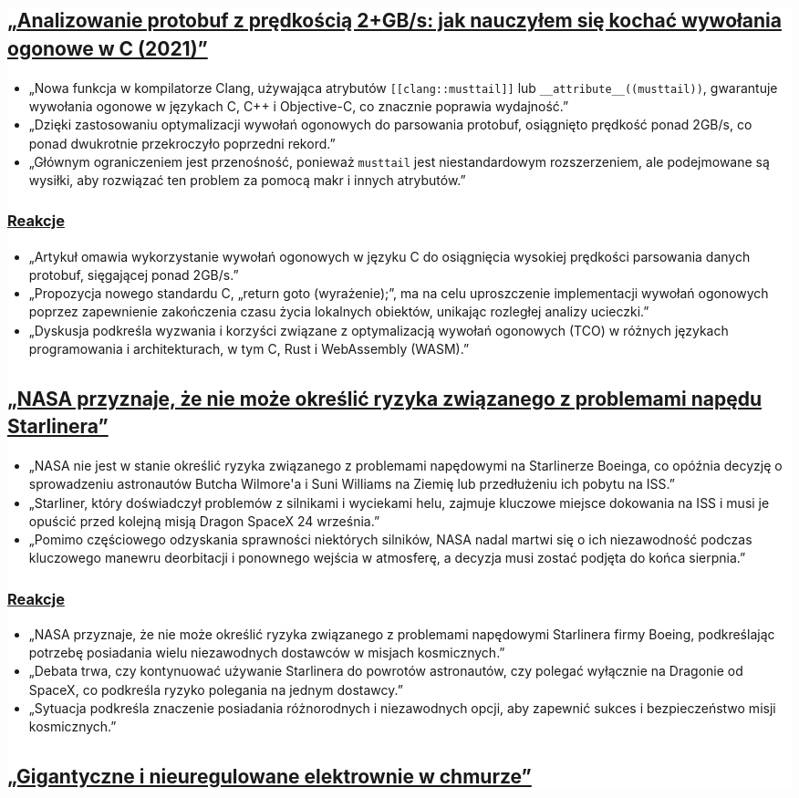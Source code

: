 ## [„Analizowanie protobuf z prędkością 2+GB/s: jak nauczyłem się kochać wywołania ogonowe w C (2021)”](https://blog.reverberate.org/2021/04/21/musttail-efficient-interpreters.html)

- „Nowa funkcja w kompilatorze Clang, używająca atrybutów `[[clang::musttail]]` lub `__attribute__((musttail))`, gwarantuje wywołania ogonowe w językach C, C++ i Objective-C, co znacznie poprawia wydajność.”
- „Dzięki zastosowaniu optymalizacji wywołań ogonowych do parsowania protobuf, osiągnięto prędkość ponad 2GB/s, co ponad dwukrotnie przekroczyło poprzedni rekord.”
- „Głównym ograniczeniem jest przenośność, ponieważ `musttail` jest niestandardowym rozszerzeniem, ale podejmowane są wysiłki, aby rozwiązać ten problem za pomocą makr i innych atrybutów.”

### [Reakcje](https://news.ycombinator.com/item?id=41289114)

- „Artykuł omawia wykorzystanie wywołań ogonowych w języku C do osiągnięcia wysokiej prędkości parsowania danych protobuf, sięgającej ponad 2GB/s.”
- „Propozycja nowego standardu C, „return goto (wyrażenie);”, ma na celu uproszczenie implementacji wywołań ogonowych poprzez zapewnienie zakończenia czasu życia lokalnych obiektów, unikając rozległej analizy ucieczki.”
- „Dyskusja podkreśla wyzwania i korzyści związane z optymalizacją wywołań ogonowych (TCO) w różnych językach programowania i architekturach, w tym C, Rust i WebAssembly (WASM).”

## [„NASA przyznaje, że nie może określić ryzyka związanego z problemami napędu Starlinera”](https://arstechnica.com/space/2024/08/nasa-acknowledges-it-cannot-quantify-risk-of-starliner-propulsion-issues/)

- „NASA nie jest w stanie określić ryzyka związanego z problemami napędowymi na Starlinerze Boeinga, co opóźnia decyzję o sprowadzeniu astronautów Butcha Wilmore'a i Suni Williams na Ziemię lub przedłużeniu ich pobytu na ISS.”
- „Starliner, który doświadczył problemów z silnikami i wyciekami helu, zajmuje kluczowe miejsce dokowania na ISS i musi je opuścić przed kolejną misją Dragon SpaceX 24 września.”
- „Pomimo częściowego odzyskania sprawności niektórych silników, NASA nadal martwi się o ich niezawodność podczas kluczowego manewru deorbitacji i ponownego wejścia w atmosferę, a decyzja musi zostać podjęta do końca sierpnia.”

### [Reakcje](https://news.ycombinator.com/item?id=41285046)

- „NASA przyznaje, że nie może określić ryzyka związanego z problemami napędowymi Starlinera firmy Boeing, podkreślając potrzebę posiadania wielu niezawodnych dostawców w misjach kosmicznych.”
- „Debata trwa, czy kontynuować używanie Starlinera do powrotów astronautów, czy polegać wyłącznie na Dragonie od SpaceX, co podkreśla ryzyko polegania na jednym dostawcy.”
- „Sytuacja podkreśla znaczenie posiadania różnorodnych i niezawodnych opcji, aby zapewnić sukces i bezpieczeństwo misji kosmicznych.”

## [„Gigantyczne i nieuregulowane elektrownie w chmurze”](https://berthub.eu/articles/posts/the-gigantic-unregulated-power-plants-in-the-cloud/)
